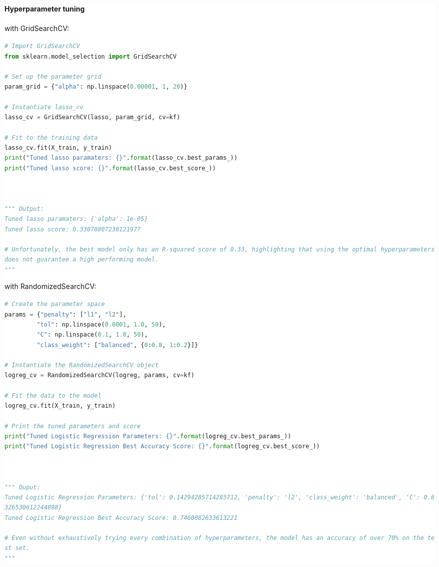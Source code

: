 #### Hyperparameter tuning 
with GridSearchCV:

```python
# Import GridSearchCV
from sklearn.model_selection import GridSearchCV

# Set up the parameter grid
param_grid = {"alpha": np.linspace(0.00001, 1, 20)}

# Instantiate lasso_cv
lasso_cv = GridSearchCV(lasso, param_grid, cv=kf)

# Fit to the training data
lasso_cv.fit(X_train, y_train)
print("Tuned lasso paramaters: {}".format(lasso_cv.best_params_))
print("Tuned lasso score: {}".format(lasso_cv.best_score_))



""" Output:
Tuned lasso paramaters: {'alpha': 1e-05}
Tuned lasso score: 0.33078807238121977

# Unfortunately, the best model only has an R-squared score of 0.33, highlighting that using the optimal hyperparameters does not guarantee a high performing model.
"""
```

with RandomizedSearchCV:
```python
# Create the parameter space
params = {"penalty": ["l1", "l2"],
         "tol": np.linspace(0.0001, 1.0, 50),
         "C": np.linspace(0.1, 1.0, 50),
         "class_weight": ["balanced", {0:0.8, 1:0.2}]}

# Instantiate the RandomizedSearchCV object
logreg_cv = RandomizedSearchCV(logreg, params, cv=kf)

# Fit the data to the model
logreg_cv.fit(X_train, y_train)

# Print the tuned parameters and score
print("Tuned Logistic Regression Parameters: {}".format(logreg_cv.best_params_))
print("Tuned Logistic Regression Best Accuracy Score: {}".format(logreg_cv.best_score_))



""" Ouput:
Tuned Logistic Regression Parameters: {'tol': 0.14294285714285712, 'penalty': 'l2', 'class_weight': 'balanced', 'C': 0.6326530612244898}
Tuned Logistic Regression Best Accuracy Score: 0.7460082633613221

# Even without exhaustively trying every combination of hyperparameters, the model has an accuracy of over 70% on the test set.
"""
```

